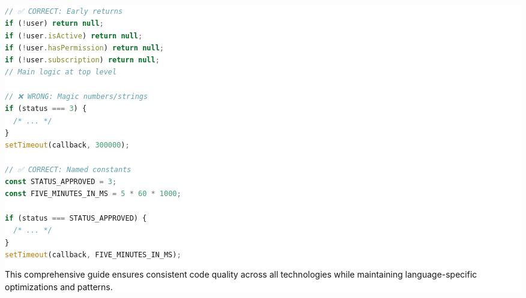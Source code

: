 ```typescript
// ✅ CORRECT: Early returns
if (!user) return null;
if (!user.isActive) return null;
if (!user.hasPermission) return null;
if (!user.subscription) return null;
// Main logic at top level

// ❌ WRONG: Magic numbers/strings
if (status === 3) {
  /* ... */
}
setTimeout(callback, 300000);

// ✅ CORRECT: Named constants
const STATUS_APPROVED = 3;
const FIVE_MINUTES_IN_MS = 5 * 60 * 1000;

if (status === STATUS_APPROVED) {
  /* ... */
}
setTimeout(callback, FIVE_MINUTES_IN_MS);
```

This comprehensive guide ensures consistent code quality across all technologies while maintaining language-specific optimizations and patterns.
